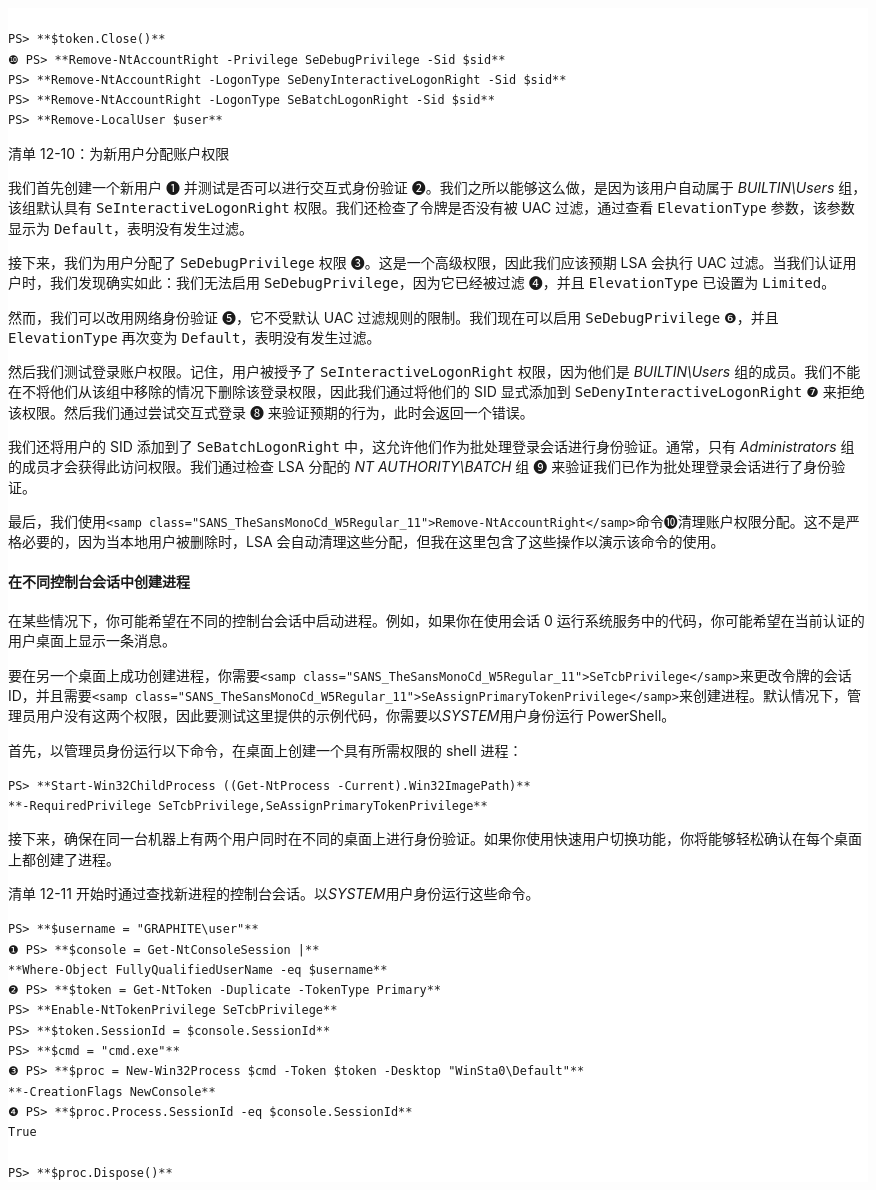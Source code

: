 ```

PS> **$token.Close()**
❿ PS> **Remove-NtAccountRight -Privilege SeDebugPrivilege -Sid $sid**
PS> **Remove-NtAccountRight -LogonType SeDenyInteractiveLogonRight -Sid $sid**
PS> **Remove-NtAccountRight -LogonType SeBatchLogonRight -Sid $sid**
PS> **Remove-LocalUser $user** 
```

清单 12-10：为新用户分配账户权限

我们首先创建一个新用户 ❶ 并测试是否可以进行交互式身份验证 ❷。我们之所以能够这么做，是因为该用户自动属于 *BUILTIN\Users* 组，该组默认具有 <samp class="SANS_TheSansMonoCd_W5Regular_11">SeInteractiveLogonRight</samp> 权限。我们还检查了令牌是否没有被 UAC 过滤，通过查看 <samp class="SANS_TheSansMonoCd_W5Regular_11">ElevationType</samp> 参数，该参数显示为 <samp class="SANS_TheSansMonoCd_W5Regular_11">Default</samp>，表明没有发生过滤。

接下来，我们为用户分配了 <samp class="SANS_TheSansMonoCd_W5Regular_11">SeDebugPrivilege</samp> 权限 ❸。这是一个高级权限，因此我们应该预期 LSA 会执行 UAC 过滤。当我们认证用户时，我们发现确实如此：我们无法启用 <samp class="SANS_TheSansMonoCd_W5Regular_11">SeDebugPrivilege</samp>，因为它已经被过滤 ❹，并且 <samp class="SANS_TheSansMonoCd_W5Regular_11">ElevationType</samp> 已设置为 <samp class="SANS_TheSansMonoCd_W5Regular_11">Limited</samp>。

然而，我们可以改用网络身份验证 ❺，它不受默认 UAC 过滤规则的限制。我们现在可以启用 <samp class="SANS_TheSansMonoCd_W5Regular_11">SeDebugPrivilege</samp> ❻，并且 <samp class="SANS_TheSansMonoCd_W5Regular_11">ElevationType</samp> 再次变为 <samp class="SANS_TheSansMonoCd_W5Regular_11">Default</samp>，表明没有发生过滤。

然后我们测试登录账户权限。记住，用户被授予了 <samp class="SANS_TheSansMonoCd_W5Regular_11">SeInteractiveLogonRight</samp> 权限，因为他们是 *BUILTIN\Users* 组的成员。我们不能在不将他们从该组中移除的情况下删除该登录权限，因此我们通过将他们的 SID 显式添加到 <samp class="SANS_TheSansMonoCd_W5Regular_11">SeDenyInteractiveLogonRight</samp> ❼ 来拒绝该权限。然后我们通过尝试交互式登录 ❽ 来验证预期的行为，此时会返回一个错误。

我们还将用户的 SID 添加到了 <samp class="SANS_TheSansMonoCd_W5Regular_11">SeBatchLogonRight</samp> 中，这允许他们作为批处理登录会话进行身份验证。通常，只有 *Administrators* 组的成员才会获得此访问权限。我们通过检查 LSA 分配的 *NT AUTHORITY\BATCH* 组 ❾ 来验证我们已作为批处理登录会话进行了身份验证。

最后，我们使用`<samp class="SANS_TheSansMonoCd_W5Regular_11">Remove-NtAccountRight</samp>`命令❿清理账户权限分配。这不是严格必要的，因为当本地用户被删除时，LSA 会自动清理这些分配，但我在这里包含了这些操作以演示该命令的使用。

#### <samp class="SANS_Futura_Std_Bold_Condensed_Oblique_BI_11">在不同控制台会话中创建进程</samp>

在某些情况下，你可能希望在不同的控制台会话中启动进程。例如，如果你在使用会话 0 运行系统服务中的代码，你可能希望在当前认证的用户桌面上显示一条消息。

要在另一个桌面上成功创建进程，你需要`<samp class="SANS_TheSansMonoCd_W5Regular_11">SeTcbPrivilege</samp>`来更改令牌的会话 ID，并且需要`<samp class="SANS_TheSansMonoCd_W5Regular_11">SeAssignPrimaryTokenPrivilege</samp>`来创建进程。默认情况下，管理员用户没有这两个权限，因此要测试这里提供的示例代码，你需要以*SYSTEM*用户身份运行 PowerShell。

首先，以管理员身份运行以下命令，在桌面上创建一个具有所需权限的 shell 进程：

```
PS> **Start-Win32ChildProcess ((Get-NtProcess -Current).Win32ImagePath)**
**-RequiredPrivilege SeTcbPrivilege,SeAssignPrimaryTokenPrivilege** 
```

接下来，确保在同一台机器上有两个用户同时在不同的桌面上进行身份验证。如果你使用快速用户切换功能，你将能够轻松确认在每个桌面上都创建了进程。

清单 12-11 开始时通过查找新进程的控制台会话。以*SYSTEM*用户身份运行这些命令。

```
PS> **$username = "GRAPHITE\user"**
❶ PS> **$console = Get-NtConsoleSession |**
**Where-Object FullyQualifiedUserName -eq $username**
❷ PS> **$token = Get-NtToken -Duplicate -TokenType Primary**
PS> **Enable-NtTokenPrivilege SeTcbPrivilege**
PS> **$token.SessionId = $console.SessionId**
PS> **$cmd = "cmd.exe"**
❸ PS> **$proc = New-Win32Process $cmd -Token $token -Desktop "WinSta0\Default"**
**-CreationFlags NewConsole**
❹ PS> **$proc.Process.SessionId -eq $console.SessionId**
True

PS> **$proc.Dispose()**
```